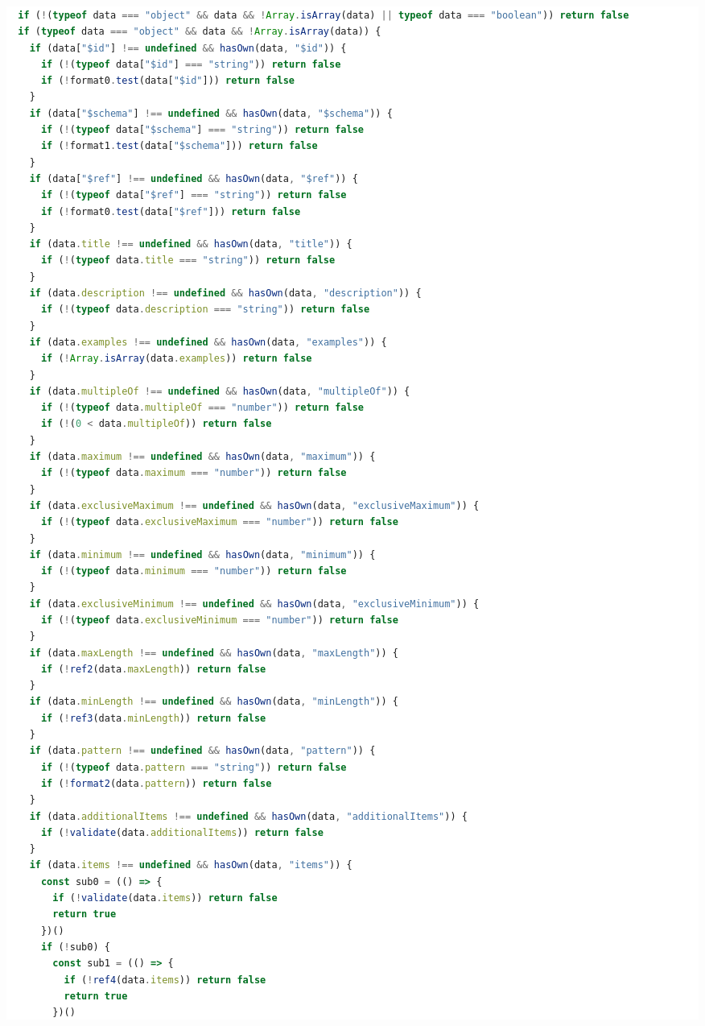 ```js
  if (!(typeof data === "object" && data && !Array.isArray(data) || typeof data === "boolean")) return false
  if (typeof data === "object" && data && !Array.isArray(data)) {
    if (data["$id"] !== undefined && hasOwn(data, "$id")) {
      if (!(typeof data["$id"] === "string")) return false
      if (!format0.test(data["$id"])) return false
    }
    if (data["$schema"] !== undefined && hasOwn(data, "$schema")) {
      if (!(typeof data["$schema"] === "string")) return false
      if (!format1.test(data["$schema"])) return false
    }
    if (data["$ref"] !== undefined && hasOwn(data, "$ref")) {
      if (!(typeof data["$ref"] === "string")) return false
      if (!format0.test(data["$ref"])) return false
    }
    if (data.title !== undefined && hasOwn(data, "title")) {
      if (!(typeof data.title === "string")) return false
    }
    if (data.description !== undefined && hasOwn(data, "description")) {
      if (!(typeof data.description === "string")) return false
    }
    if (data.examples !== undefined && hasOwn(data, "examples")) {
      if (!Array.isArray(data.examples)) return false
    }
    if (data.multipleOf !== undefined && hasOwn(data, "multipleOf")) {
      if (!(typeof data.multipleOf === "number")) return false
      if (!(0 < data.multipleOf)) return false
    }
    if (data.maximum !== undefined && hasOwn(data, "maximum")) {
      if (!(typeof data.maximum === "number")) return false
    }
    if (data.exclusiveMaximum !== undefined && hasOwn(data, "exclusiveMaximum")) {
      if (!(typeof data.exclusiveMaximum === "number")) return false
    }
    if (data.minimum !== undefined && hasOwn(data, "minimum")) {
      if (!(typeof data.minimum === "number")) return false
    }
    if (data.exclusiveMinimum !== undefined && hasOwn(data, "exclusiveMinimum")) {
      if (!(typeof data.exclusiveMinimum === "number")) return false
    }
    if (data.maxLength !== undefined && hasOwn(data, "maxLength")) {
      if (!ref2(data.maxLength)) return false
    }
    if (data.minLength !== undefined && hasOwn(data, "minLength")) {
      if (!ref3(data.minLength)) return false
    }
    if (data.pattern !== undefined && hasOwn(data, "pattern")) {
      if (!(typeof data.pattern === "string")) return false
      if (!format2(data.pattern)) return false
    }
    if (data.additionalItems !== undefined && hasOwn(data, "additionalItems")) {
      if (!validate(data.additionalItems)) return false
    }
    if (data.items !== undefined && hasOwn(data, "items")) {
      const sub0 = (() => {
        if (!validate(data.items)) return false
        return true
      })()
      if (!sub0) {
        const sub1 = (() => {
          if (!ref4(data.items)) return false
          return true
        })()
```